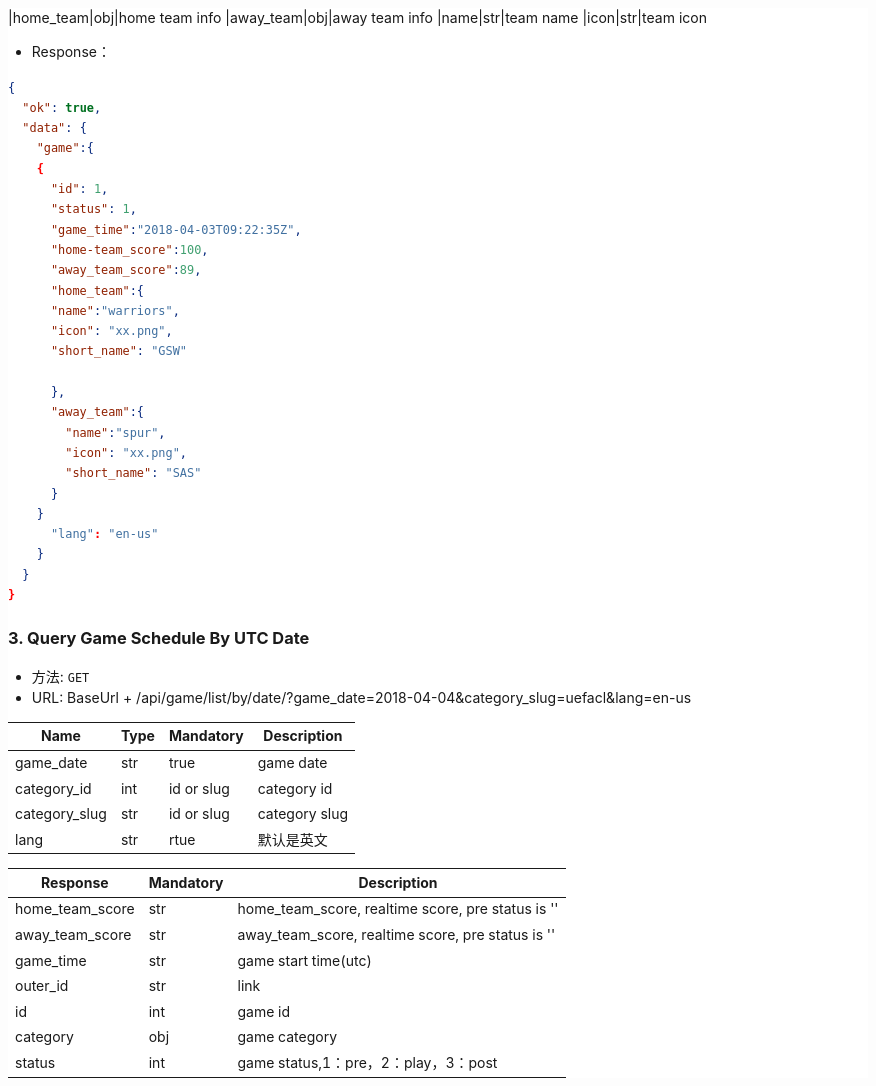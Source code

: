 |home_team|obj|home team info
|away_team|obj|away team info
|name|str|team name
|icon|str|team icon

* Response：
```json
{
  "ok": true,
  "data": {
    "game":{
    {
      "id": 1,
      "status": 1,
      "game_time":"2018-04-03T09:22:35Z",
      "home-team_score":100,
      "away_team_score":89,
      "home_team":{
      "name":"warriors",
      "icon": "xx.png",
      "short_name": "GSW"
        
      },
      "away_team":{
        "name":"spur",
        "icon": "xx.png",
        "short_name": "SAS"
      }
    }
      "lang": "en-us"
    }
  }
}
```

### 3. Query Game Schedule By UTC Date
* 方法: `GET`
* URL: BaseUrl + /api/game/list/by/date/?game_date=2018-04-04&category_slug=uefacl&lang=en-us

| Name      | Type  | Mandatory  | Description |
| ---           | ---       | ---   | --- |
|  game_date    |    str     | true  | game date
| category_id   | int|id or slug|category id
|category_slug | str|id or slug|category slug
|lang|str|rtue|默认是英文

| Response      |   Mandatory  | Description |
| ---           | ---         | --- |
|home_team_score   | str| home_team_score, realtime score, pre status is ''
|away_team_score| str| away_team_score, realtime score, pre status is ''
|game_time|str|game start time(utc)
|outer_id|str |link
|id | int|game id
|category|obj|game category
|status|int|game status,1：pre，2：play，3：post